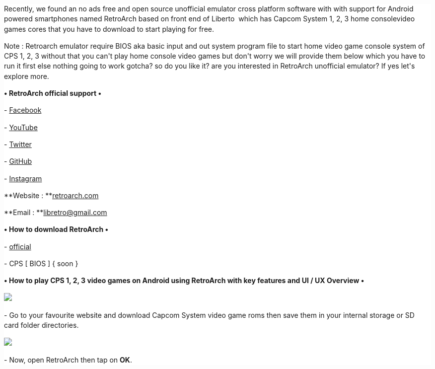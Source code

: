   

Recently, we found an no ads free and open source unofficial emulator cross platform software with with support for Android powered smartphones named RetroArch based on front end of Liberto  which has Capcom System 1, 2, 3 home consolevideo games cores that you have to download to start playing for free.

  

Note : Retroarch emulator require BIOS aka basic input and out system program file to start home video game console system of CPS 1, 2, 3 without that you can't play home console video games but don't worry we will provide them below which you have to run it first else nothing going to work gotcha? so do you like it? are you interested in RetroArch unofficial emulator? If yes let's explore more.

  

**• RetroArch official support •**

\- [Facebook](https://www.blogger.com/blog/post/edit/8984889699081605598/6033294784871741006#)

\- [YouTube](https://www.blogger.com/blog/post/edit/8984889699081605598/6033294784871741006#)

\- [Twitter](https://www.blogger.com/blog/post/edit/8984889699081605598/6033294784871741006#)

\- [GitHub](https://www.blogger.com/blog/post/edit/8984889699081605598/6033294784871741006#)

\- [Instagram](https://www.blogger.com/blog/post/edit/8984889699081605598/6033294784871741006#)

  

**Website : **[retroarch.com](https://www.blogger.com/blog/post/edit/8984889699081605598/6033294784871741006#)

**Email : **[libretro@gmail.com](https://www.blogger.com/blog/post/edit/8984889699081605598/6033294784871741006#)

  

**• How to download RetroArch •**

\- [official](https://www.blogger.com/blog/post/edit/8984889699081605598/6033294784871741006#) 

\- CPS \[ BIOS \] { soon }

  

**• How to play CPS 1, 2, 3 video games on Android using RetroArch with key features and UI / UX Overview •**

 **[![](https://lh3.googleusercontent.com/-R-HPNf6SMHk/Yy68a2aTzHI/AAAAAAAAOFo/f3xX9w28JjwnCmaA0LqebNgapqkjLDB0QCNcBGAsYHQ/s1600/1664007272495851-1.png)](https://lh3.googleusercontent.com/-R-HPNf6SMHk/Yy68a2aTzHI/AAAAAAAAOFo/f3xX9w28JjwnCmaA0LqebNgapqkjLDB0QCNcBGAsYHQ/s1600/1664007272495851-1.png)** 

\- Go to your favourite website and download Capcom System video game roms then save them in your internal storage or SD card folder directories.

  

[![](https://lh3.googleusercontent.com/-_0EAGwzbvik/Yyw4gXGiXuI/AAAAAAAAOAE/lkjW1TRBFVYEKypc8RD096UZN7exfngeACNcBGAsYHQ/s1600/1663842430112275-2.png)](https://www.blogger.com/blog/post/edit/8984889699081605598/6033294784871741006#)

  

\- Now, open RetroArch then tap on **OK**.

